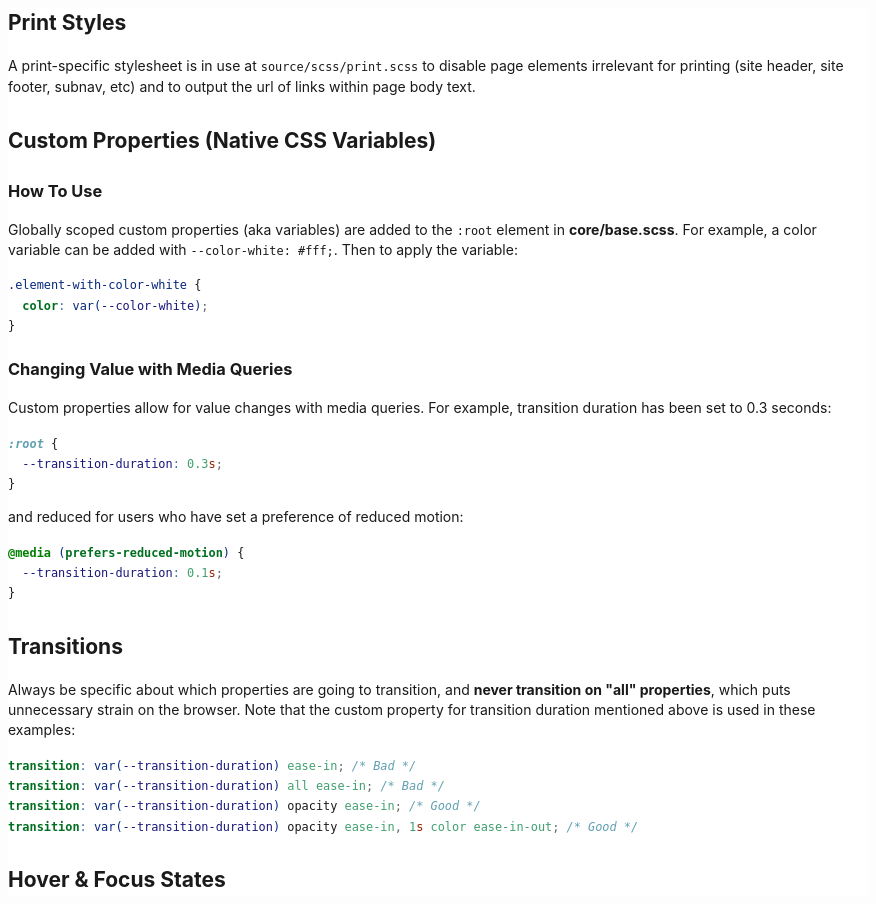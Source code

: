 ## Print Styles

A print-specific stylesheet is in use at `source/scss/print.scss` to disable page elements irrelevant for printing (site header, site footer, subnav, etc) and to output the url of links within page body text.

## Custom Properties (Native CSS Variables)

### How To Use

Globally scoped custom properties (aka variables) are added to the `:root` element in **core/base.scss**. For example, a color variable can be added with `--color-white: #fff;`. Then to apply the variable:

```scss
.element-with-color-white {
  color: var(--color-white);
}
```

### Changing Value with Media Queries

Custom properties allow for value changes with media queries. For example, transition duration has been set to 0.3 seconds:

```scss
:root {
  --transition-duration: 0.3s;
}
```

and reduced for users who have set a preference of reduced motion:

```scss
@media (prefers-reduced-motion) {
  --transition-duration: 0.1s;
}
```

## Transitions

Always be specific about which properties are going to transition, and **never transition on "all" properties**, which puts unnecessary strain on the browser. Note that the custom property for transition duration mentioned above is used in these examples:

```scss
transition: var(--transition-duration) ease-in; /* Bad */
transition: var(--transition-duration) all ease-in; /* Bad */
transition: var(--transition-duration) opacity ease-in; /* Good */
transition: var(--transition-duration) opacity ease-in, 1s color ease-in-out; /* Good */
```

## Hover & Focus States
